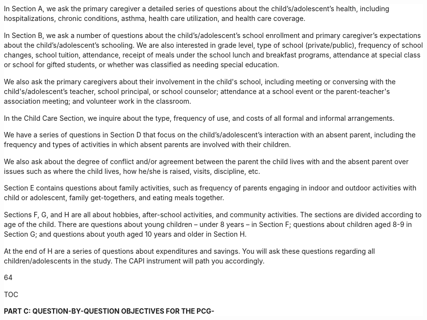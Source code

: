 
In Section A, we ask the primary caregiver a detailed series of questions
about the child’s/adolescent’s health, including hospitalizations, chronic
conditions, asthma, health care utilization, and health care coverage.


In Section B, we ask a number of questions about the child’s/adolescent’s
school enrollment and primary caregiver’s expectations about the
child’s/adolescent’s schooling. We are also interested in grade level, type
of school (private/public), frequency of school changes, school tuition,
attendance, receipt of meals under the school lunch and breakfast
programs, attendance at special class or school for gifted students, or
whether was classified as needing special education.


We also ask the primary caregivers about their involvement in the child's
school, including meeting or conversing with the child's/adolescent’s
teacher, school principal, or school counselor; attendance at a school event
or the parent-teacher's association meeting; and volunteer work in the
classroom.


In the Child Care Section, we inquire about the type, frequency of use, and
costs of all formal and informal arrangements.


We have a series of questions in Section D that focus on the
child’s/adolescent’s interaction with an absent parent, including the
frequency and types of activities in which absent parents are involved with
their children.


We also ask about the degree of conflict and/or agreement between the
parent the child lives with and the absent parent over issues such as where
the child lives, how he/she is raised, visits, discipline, etc.


Section E contains questions about family activities, such as frequency of
parents engaging in indoor and outdoor activities with child or adolescent,
family get-togethers, and eating meals together.


Sections F, G, and H are all about hobbies, after-school activities, and
community activities. The sections are divided according to age of the
child. There are questions about young children – under 8 years – in
Section F; questions about children aged 8-9 in Section G; and questions
about youth aged 10 years and older in Section H.


At the end of H are a series of questions about expenditures and savings.
You will ask these questions regarding all children/adolescents in the
study. The CAPI instrument will path you accordingly.


64


TOC


**PART C: QUESTION-BY-QUESTION OBJECTIVES FOR THE PCG-**
